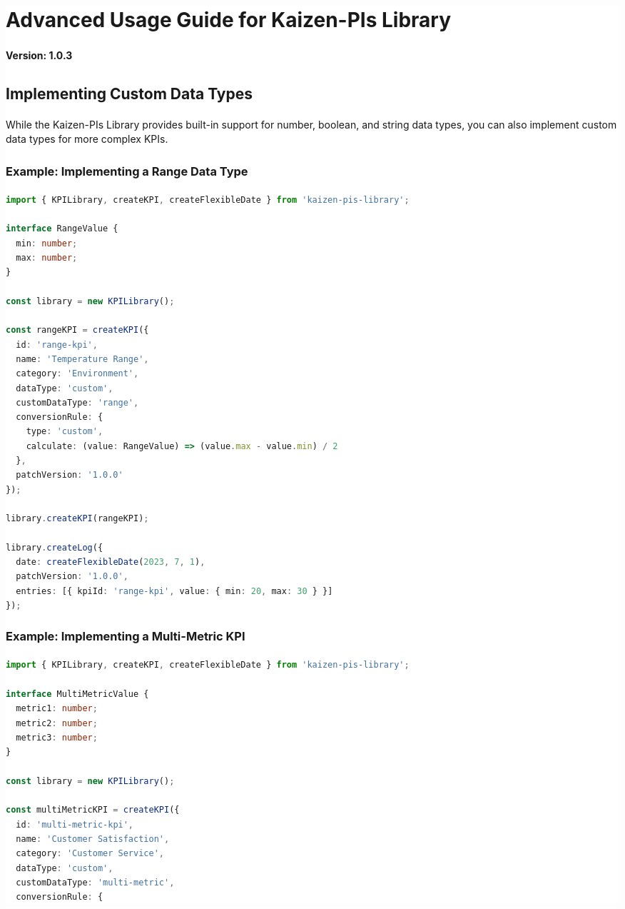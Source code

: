 # Advanced Usage Guide for Kaizen-PIs Library

**Version: 1.0.3**

## Implementing Custom Data Types

While the Kaizen-PIs Library provides built-in support for number, boolean, and string data types, you can also implement custom data types for more complex KPIs.

### Example: Implementing a Range Data Type

```typescript
import { KPILibrary, createKPI, createFlexibleDate } from 'kaizen-pis-library';

interface RangeValue {
  min: number;
  max: number;
}

const library = new KPILibrary();

const rangeKPI = createKPI({
  id: 'range-kpi',
  name: 'Temperature Range',
  category: 'Environment',
  dataType: 'custom',
  customDataType: 'range',
  conversionRule: {
    type: 'custom',
    calculate: (value: RangeValue) => (value.max - value.min) / 2
  },
  patchVersion: '1.0.0'
});

library.createKPI(rangeKPI);

library.createLog({
  date: createFlexibleDate(2023, 7, 1),
  patchVersion: '1.0.0',
  entries: [{ kpiId: 'range-kpi', value: { min: 20, max: 30 } }]
});
```

### Example: Implementing a Multi-Metric KPI

```typescript
import { KPILibrary, createKPI, createFlexibleDate } from 'kaizen-pis-library';

interface MultiMetricValue {
  metric1: number;
  metric2: number;
  metric3: number;
}

const library = new KPILibrary();

const multiMetricKPI = createKPI({
  id: 'multi-metric-kpi',
  name: 'Customer Satisfaction',
  category: 'Customer Service',
  dataType: 'custom',
  customDataType: 'multi-metric',
  conversionRule: {
```